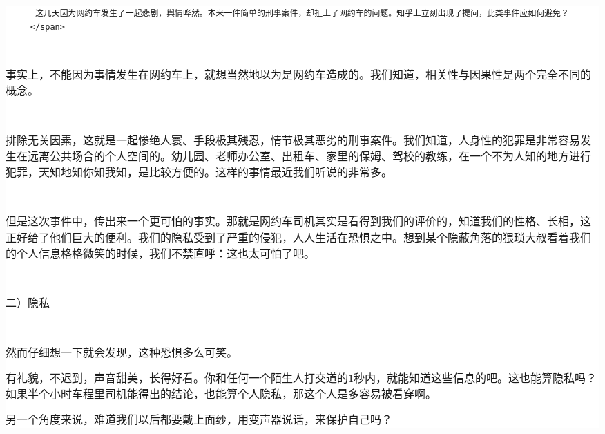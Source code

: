          这几天因为网约车发生了一起悲剧，舆情哗然。本来一件简单的刑事案件，却扯上了网约车的问题。知乎上立刻出现了提问，此类事件应如何避免？
         </span>
</p>
<p style="white-space: normal;">
<br/>
</p>
<p style="white-space: normal;">
<span style="font-size: 16px;font-family: 华文楷体;">
          事实上，不能因为事情发生在网约车上，就想当然地以为是网约车造成的。我们知道，相关性与因果性是两个完全不同的概念。
         </span>
</p>
<p style="white-space: normal;">
<br/>
</p>
<p style="white-space: normal;">
<span style="font-size: 16px;font-family: 华文楷体;">
          排除无关因素，这就是一起惨绝人寰、手段极其残忍，情节极其恶劣的刑事案件。我们知道，人身性的犯罪是非常容易发生在远离公共场合的个人空间的。幼儿园、老师办公室、出租车、家里的保姆、驾校的教练，在一个不为人知的地方进行犯罪，天知地知你知我知，是比较方便的。这样的事情最近我们听说的非常多。
         </span>
</p>
<p style="white-space: normal;">
<br/>
</p>
<p style="white-space: normal;">
<span style="font-size: 16px;font-family: 华文楷体;">
          但是这次事件中，传出来一个更可怕的事实。那就是网约车司机其实是看得到我们的评价的，知道我们的性格、长相，这正好给了他们巨大的便利。我们的隐私受到了严重的侵犯，人人生活在恐惧之中。想到某个隐蔽角落的猥琐大叔看着我们的个人信息格格微笑的时候，我们不禁直呼：这也太可怕了吧。
         </span>
</p>
<p style="white-space: normal;">
<span style="font-size: 16px;font-family: 华文楷体;">
</span>
</p>
<p style="white-space: normal;">
<br/>
</p>
<p style="white-space: normal;">
<span style="font-size: 16px;font-family: 华文楷体;">
          二）隐私
         </span>
</p>
<p style="white-space: normal;">
<br/>
</p>
<p style="white-space: normal;">
<span style="font-size: 16px;font-family: 华文楷体;">
          然而仔细想一下就会发现，这种恐惧多么可笑。
         </span>
</p>
<p style="white-space: normal;">
<span style="font-size: 16px;font-family: 华文楷体;">
          有礼貌，不迟到，声音甜美，长得好看。你和任何一个陌生人打交道的1秒内，就能知道这些信息的吧。这也能算隐私吗？如果半个小时车程里司机能得出的结论，也能算个人隐私，那这个人是多容易被看穿啊。
         </span>
</p>
<p style="white-space: normal;">
<span style="font-size: 16px;font-family: 华文楷体;">
</span>
</p>
<p style="white-space: normal;">
<span style="font-size: 16px;font-family: 华文楷体;">
          另一个角度来说，难道我们以后都要戴上面纱，用变声器说话，来保护自己吗？
         </span>
</p>
<p style="white-space: normal;">